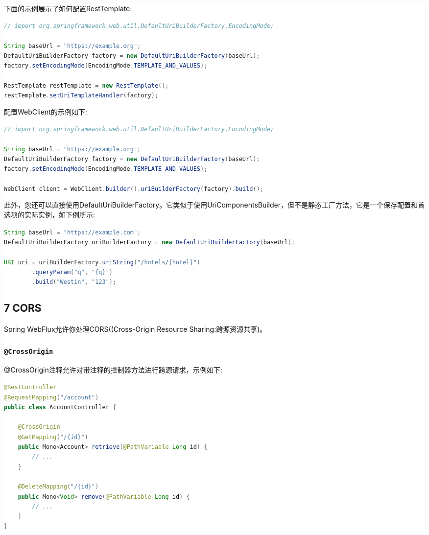 下面的示例展示了如何配置RestTemplate:

```java
// import org.springframework.web.util.DefaultUriBuilderFactory.EncodingMode;

String baseUrl = "https://example.org";
DefaultUriBuilderFactory factory = new DefaultUriBuilderFactory(baseUrl);
factory.setEncodingMode(EncodingMode.TEMPLATE_AND_VALUES);

RestTemplate restTemplate = new RestTemplate();
restTemplate.setUriTemplateHandler(factory);
```

配置WebClient的示例如下:

```java
// import org.springframework.web.util.DefaultUriBuilderFactory.EncodingMode;

String baseUrl = "https://example.org";
DefaultUriBuilderFactory factory = new DefaultUriBuilderFactory(baseUrl);
factory.setEncodingMode(EncodingMode.TEMPLATE_AND_VALUES);

WebClient client = WebClient.builder().uriBuilderFactory(factory).build();
```

此外，您还可以直接使用DefaultUriBuilderFactory。它类似于使用UriComponentsBuilder，但不是静态工厂方法，它是一个保存配置和首选项的实际实例，如下例所示:

```java
String baseUrl = "https://example.com";
DefaultUriBuilderFactory uriBuilderFactory = new DefaultUriBuilderFactory(baseUrl);

URI uri = uriBuilderFactory.uriString("/hotels/{hotel}")
        .queryParam("q", "{q}")
        .build("Westin", "123");
```

## 7 CORS

Spring WebFlux允许你处理CORS((Cross-Origin Resource Sharing:跨源资源共享)。

### `@CrossOrigin`

@CrossOrigin注释允许对带注释的控制器方法进行跨源请求，示例如下:

```java
@RestController
@RequestMapping("/account")
public class AccountController {

    @CrossOrigin
    @GetMapping("/{id}")
    public Mono<Account> retrieve(@PathVariable Long id) {
        // ...
    }

    @DeleteMapping("/{id}")
    public Mono<Void> remove(@PathVariable Long id) {
        // ...
    }
}
```
